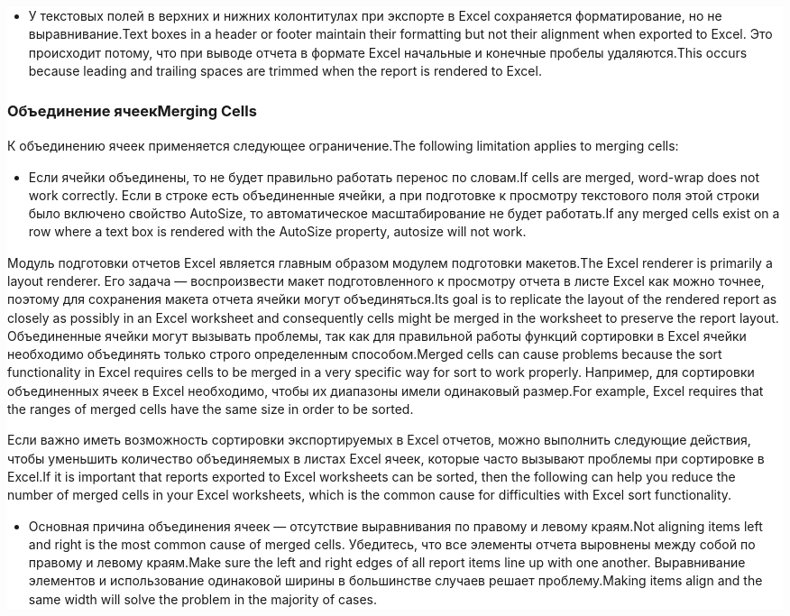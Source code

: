 -   <span data-ttu-id="8612c-165">У текстовых полей в верхних и нижних колонтитулах при экспорте в Excel сохраняется форматирование, но не выравнивание.</span><span class="sxs-lookup"><span data-stu-id="8612c-165">Text boxes in a header or footer maintain their formatting but not their alignment when exported to Excel.</span></span> <span data-ttu-id="8612c-166">Это происходит потому, что при выводе отчета в формате Excel начальные и конечные пробелы удаляются.</span><span class="sxs-lookup"><span data-stu-id="8612c-166">This occurs because leading and trailing spaces are trimmed when the report is rendered to Excel.</span></span>  
  
### <a name="merging-cells"></a><span data-ttu-id="8612c-167">Объединение ячеек</span><span class="sxs-lookup"><span data-stu-id="8612c-167">Merging Cells</span></span>  
 <span data-ttu-id="8612c-168">К объединению ячеек применяется следующее ограничение.</span><span class="sxs-lookup"><span data-stu-id="8612c-168">The following limitation applies to merging cells:</span></span>  
  
-   <span data-ttu-id="8612c-169">Если ячейки объединены, то не будет правильно работать перенос по словам.</span><span class="sxs-lookup"><span data-stu-id="8612c-169">If cells are merged, word-wrap does not work correctly.</span></span> <span data-ttu-id="8612c-170">Если в строке есть объединенные ячейки, а при подготовке к просмотру текстового поля этой строки было включено свойство AutoSize, то автоматическое масштабирование не будет работать.</span><span class="sxs-lookup"><span data-stu-id="8612c-170">If any merged cells exist on a row where a text box is rendered with the AutoSize property, autosize will not work.</span></span>  
  
 <span data-ttu-id="8612c-171">Модуль подготовки отчетов Excel является главным образом модулем подготовки макетов.</span><span class="sxs-lookup"><span data-stu-id="8612c-171">The Excel renderer is primarily a layout renderer.</span></span> <span data-ttu-id="8612c-172">Его задача — воспроизвести макет подготовленного к просмотру отчета в листе Excel как можно точнее, поэтому для сохранения макета отчета ячейки могут объединяться.</span><span class="sxs-lookup"><span data-stu-id="8612c-172">Its goal is to replicate the layout of the rendered report as closely as possibly in an Excel worksheet and consequently cells might be merged in the worksheet to preserve the report layout.</span></span> <span data-ttu-id="8612c-173">Объединенные ячейки могут вызывать проблемы, так как для правильной работы функций сортировки в Excel ячейки необходимо объединять только строго определенным способом.</span><span class="sxs-lookup"><span data-stu-id="8612c-173">Merged cells can cause problems because the sort functionality in Excel requires cells to be merged in a very specific way for sort to work properly.</span></span> <span data-ttu-id="8612c-174">Например, для сортировки объединенных ячеек в Excel необходимо, чтобы их диапазоны имели одинаковый размер.</span><span class="sxs-lookup"><span data-stu-id="8612c-174">For example, Excel requires that the ranges of merged cells have the same size in order to be sorted.</span></span>  
  
 <span data-ttu-id="8612c-175">Если важно иметь возможность сортировки экспортируемых в Excel отчетов, можно выполнить следующие действия, чтобы уменьшить количество объединяемых в листах Excel ячеек, которые часто вызывают проблемы при сортировке в Excel.</span><span class="sxs-lookup"><span data-stu-id="8612c-175">If it is important that reports exported to Excel worksheets can be sorted, then the following can help you reduce the number of merged cells in your Excel worksheets, which is the common cause for difficulties with Excel sort functionality.</span></span>  
  
-   <span data-ttu-id="8612c-176">Основная причина объединения ячеек — отсутствие выравнивания по правому и левому краям.</span><span class="sxs-lookup"><span data-stu-id="8612c-176">Not aligning items left and right is the most common cause of merged cells.</span></span> <span data-ttu-id="8612c-177">Убедитесь, что все элементы отчета выровнены между собой по правому и левому краям.</span><span class="sxs-lookup"><span data-stu-id="8612c-177">Make sure the left and right edges of all report items line up with one another.</span></span> <span data-ttu-id="8612c-178">Выравнивание элементов и использование одинаковой ширины в большинстве случаев решает проблему.</span><span class="sxs-lookup"><span data-stu-id="8612c-178">Making items align and the same width will solve the problem in the majority of cases.</span></span>  
  